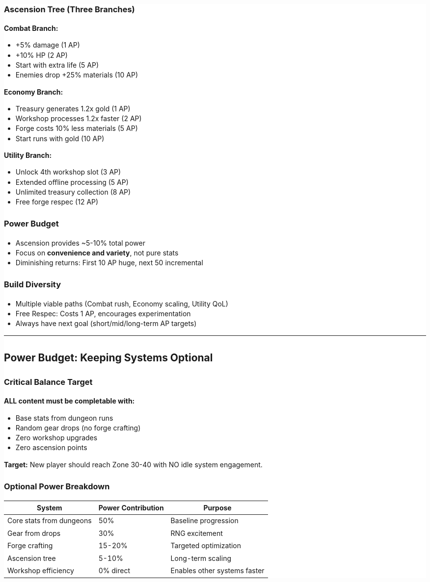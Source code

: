### Ascension Tree (Three Branches)

**Combat Branch:**
- +5% damage (1 AP)
- +10% HP (2 AP)
- Start with extra life (5 AP)
- Enemies drop +25% materials (10 AP)

**Economy Branch:**
- Treasury generates 1.2x gold (1 AP)
- Workshop processes 1.2x faster (2 AP)
- Forge costs 10% less materials (5 AP)
- Start runs with gold (10 AP)

**Utility Branch:**
- Unlock 4th workshop slot (3 AP)
- Extended offline processing (5 AP)
- Unlimited treasury collection (8 AP)
- Free forge respec (12 AP)

### Power Budget

- Ascension provides ~5-10% total power
- Focus on **convenience and variety**, not pure stats
- Diminishing returns: First 10 AP huge, next 50 incremental

### Build Diversity

- Multiple viable paths (Combat rush, Economy scaling, Utility QoL)
- Free Respec: Costs 1 AP, encourages experimentation
- Always have next goal (short/mid/long-term AP targets)

---

## Power Budget: Keeping Systems Optional

### Critical Balance Target

**ALL content must be completable with:**
- Base stats from dungeon runs
- Random gear drops (no forge crafting)
- Zero workshop upgrades
- Zero ascension points

**Target:** New player should reach Zone 30-40 with NO idle system engagement.

### Optional Power Breakdown

| System | Power Contribution | Purpose |
|--------|-------------------|----------|
| Core stats from dungeons | 50% | Baseline progression |
| Gear from drops | 30% | RNG excitement |
| Forge crafting | 15-20% | Targeted optimization |
| Ascension tree | 5-10% | Long-term scaling |
| Workshop efficiency | 0% direct | Enables other systems faster |
